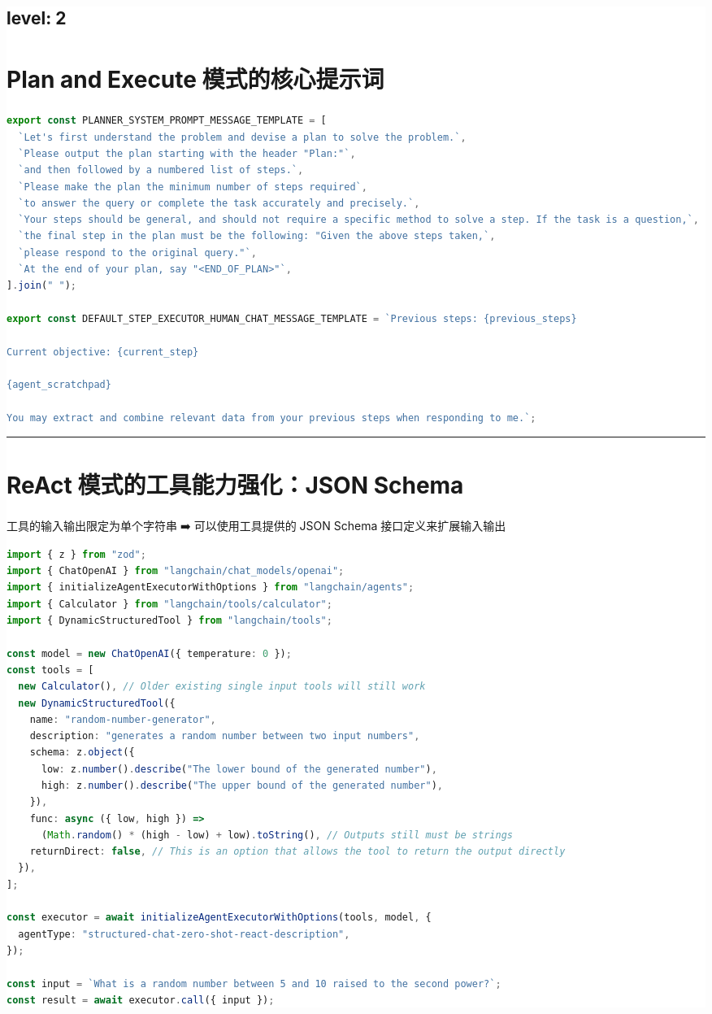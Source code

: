 level: 2
---

# Plan and Execute 模式的核心提示词

```ts
export const PLANNER_SYSTEM_PROMPT_MESSAGE_TEMPLATE = [
  `Let's first understand the problem and devise a plan to solve the problem.`,
  `Please output the plan starting with the header "Plan:"`,
  `and then followed by a numbered list of steps.`,
  `Please make the plan the minimum number of steps required`,
  `to answer the query or complete the task accurately and precisely.`,
  `Your steps should be general, and should not require a specific method to solve a step. If the task is a question,`,
  `the final step in the plan must be the following: "Given the above steps taken,`,
  `please respond to the original query."`,
  `At the end of your plan, say "<END_OF_PLAN>"`,
].join(" ");

export const DEFAULT_STEP_EXECUTOR_HUMAN_CHAT_MESSAGE_TEMPLATE = `Previous steps: {previous_steps}

Current objective: {current_step}

{agent_scratchpad}

You may extract and combine relevant data from your previous steps when responding to me.`;
```

---

# ReAct 模式的工具能力强化：JSON Schema

工具的输入输出限定为单个字符串 ➡️ 可以使用工具提供的 JSON Schema 接口定义来扩展输入输出

```ts {10-20|23-25|all} {maxHeight:'85%'}
import { z } from "zod";
import { ChatOpenAI } from "langchain/chat_models/openai";
import { initializeAgentExecutorWithOptions } from "langchain/agents";
import { Calculator } from "langchain/tools/calculator";
import { DynamicStructuredTool } from "langchain/tools";

const model = new ChatOpenAI({ temperature: 0 });
const tools = [
  new Calculator(), // Older existing single input tools will still work
  new DynamicStructuredTool({
    name: "random-number-generator",
    description: "generates a random number between two input numbers",
    schema: z.object({
      low: z.number().describe("The lower bound of the generated number"),
      high: z.number().describe("The upper bound of the generated number"),
    }),
    func: async ({ low, high }) =>
      (Math.random() * (high - low) + low).toString(), // Outputs still must be strings
    returnDirect: false, // This is an option that allows the tool to return the output directly
  }),
];

const executor = await initializeAgentExecutorWithOptions(tools, model, {
  agentType: "structured-chat-zero-shot-react-description",
});

const input = `What is a random number between 5 and 10 raised to the second power?`;
const result = await executor.call({ input });
```